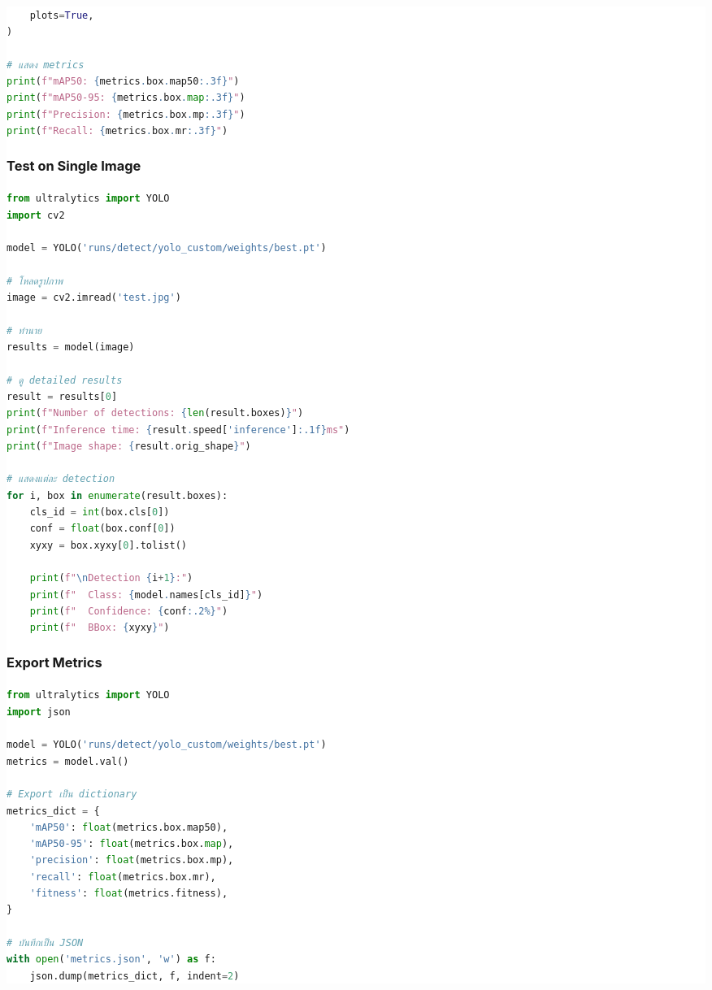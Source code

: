 ```python
    plots=True,
)

# แสดง metrics
print(f"mAP50: {metrics.box.map50:.3f}")
print(f"mAP50-95: {metrics.box.map:.3f}")
print(f"Precision: {metrics.box.mp:.3f}")
print(f"Recall: {metrics.box.mr:.3f}")
```

### Test on Single Image

```python
from ultralytics import YOLO
import cv2

model = YOLO('runs/detect/yolo_custom/weights/best.pt')

# โหลดรูปภาพ
image = cv2.imread('test.jpg')

# ทำนาย
results = model(image)

# ดู detailed results
result = results[0]
print(f"Number of detections: {len(result.boxes)}")
print(f"Inference time: {result.speed['inference']:.1f}ms")
print(f"Image shape: {result.orig_shape}")

# แสดงแต่ละ detection
for i, box in enumerate(result.boxes):
    cls_id = int(box.cls[0])
    conf = float(box.conf[0])
    xyxy = box.xyxy[0].tolist()
    
    print(f"\nDetection {i+1}:")
    print(f"  Class: {model.names[cls_id]}")
    print(f"  Confidence: {conf:.2%}")
    print(f"  BBox: {xyxy}")
```

### Export Metrics

```python
from ultralytics import YOLO
import json

model = YOLO('runs/detect/yolo_custom/weights/best.pt')
metrics = model.val()

# Export เป็น dictionary
metrics_dict = {
    'mAP50': float(metrics.box.map50),
    'mAP50-95': float(metrics.box.map),
    'precision': float(metrics.box.mp),
    'recall': float(metrics.box.mr),
    'fitness': float(metrics.fitness),
}

# บันทึกเป็น JSON
with open('metrics.json', 'w') as f:
    json.dump(metrics_dict, f, indent=2)

```